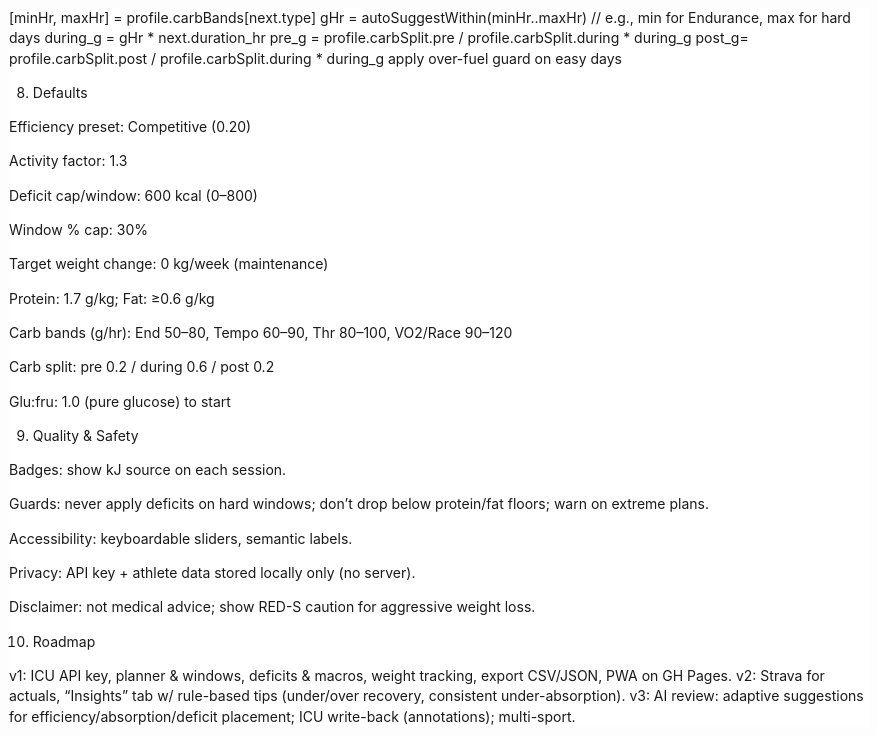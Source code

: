 [minHr, maxHr] = profile.carbBands[next.type]
gHr = autoSuggestWithin(minHr..maxHr) // e.g., min for Endurance, max for hard days
during_g = gHr * next.duration_hr
pre_g = profile.carbSplit.pre    / profile.carbSplit.during * during_g
post_g= profile.carbSplit.post   / profile.carbSplit.during * during_g
apply over-fuel guard on easy days

8) Defaults

Efficiency preset: Competitive (0.20)

Activity factor: 1.3

Deficit cap/window: 600 kcal (0–800)

Window % cap: 30%

Target weight change: 0 kg/week (maintenance)

Protein: 1.7 g/kg; Fat: ≥0.6 g/kg

Carb bands (g/hr): End 50–80, Tempo 60–90, Thr 80–100, VO2/Race 90–120

Carb split: pre 0.2 / during 0.6 / post 0.2

Glu:fru: 1.0 (pure glucose) to start

9) Quality & Safety

Badges: show kJ source on each session.

Guards: never apply deficits on hard windows; don’t drop below protein/fat floors; warn on extreme plans.

Accessibility: keyboardable sliders, semantic labels.

Privacy: API key + athlete data stored locally only (no server).

Disclaimer: not medical advice; show RED-S caution for aggressive weight loss.

10) Roadmap

v1: ICU API key, planner & windows, deficits & macros, weight tracking, export CSV/JSON, PWA on GH Pages.
v2: Strava for actuals, “Insights” tab w/ rule-based tips (under/over recovery, consistent under-absorption).
v3: AI review: adaptive suggestions for efficiency/absorption/deficit placement; ICU write-back (annotations); multi-sport.
